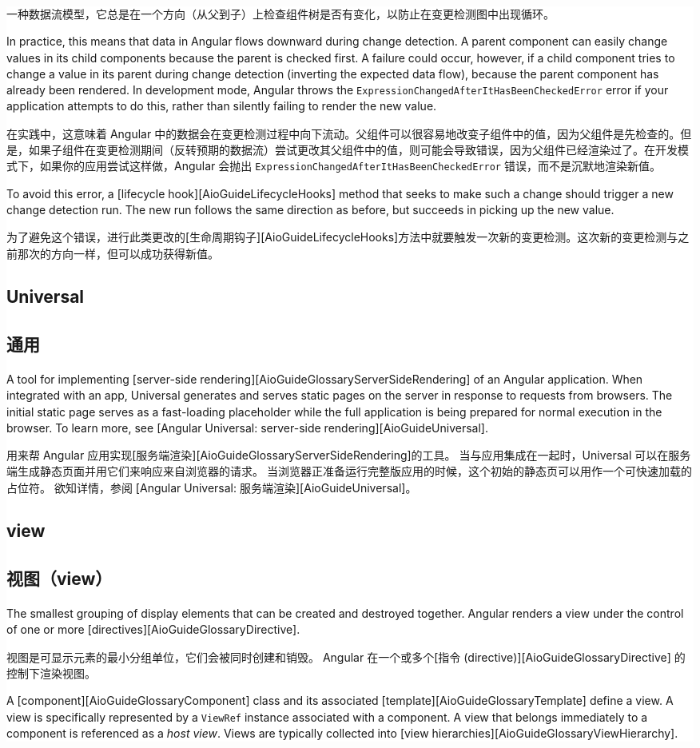 一种数据流模型，它总是在一个方向（从父到子）上检查组件树是否有变化，以防止在变更检测图中出现循环。

In practice, this means that data in Angular flows downward during change detection.
A parent component can easily change values in its child components because the parent is checked first.
A failure could occur, however, if a child component tries to change a value in its parent during change detection (inverting the expected data flow), because the parent component has already been rendered.
In development mode, Angular throws the `ExpressionChangedAfterItHasBeenCheckedError` error if your application attempts to do this, rather than silently failing to render the new value.

在实践中，这意味着 Angular 中的数据会在变更检测过程中向下流动。父组件可以很容易地改变子组件中的值，因为父组件是先检查的。但是，如果子组件在变更检测期间（反转预期的数据流）尝试更改其父组件中的值，则可能会导致错误，因为父组件已经渲染过了。在开发模式下，如果你的应用尝试这样做，Angular 会抛出 `ExpressionChangedAfterItHasBeenCheckedError` 错误，而不是沉默地渲染新值。

To avoid this error, a [lifecycle hook][AioGuideLifecycleHooks] method that seeks to make such a change should trigger a new change detection run.
The new run follows the same direction as before, but succeeds in picking up the new value.

为了避免这个错误，进行此类更改的[生命周期钩子][AioGuideLifecycleHooks]方法中就要触发一次新的变更检测。这次新的变更检测与之前那次的方向一样，但可以成功获得新值。

## Universal

## 通用

A tool for implementing [server-side rendering][AioGuideGlossaryServerSideRendering] of an Angular application.
When integrated with an app, Universal generates and serves static pages on the server in response to requests from browsers.
The initial static page serves as a fast-loading placeholder while the full application is being prepared for normal execution in the browser.
To learn more, see [Angular Universal: server-side rendering][AioGuideUniversal].

用来帮 Angular 应用实现[服务端渲染][AioGuideGlossaryServerSideRendering]的工具。
当与应用集成在一起时，Universal 可以在服务端生成静态页面并用它们来响应来自浏览器的请求。
当浏览器正准备运行完整版应用的时候，这个初始的静态页可以用作一个可快速加载的占位符。
欲知详情，参阅 [Angular Universal: 服务端渲染][AioGuideUniversal]。

## view

## 视图（view）

The smallest grouping of display elements that can be created and destroyed together.
Angular renders a view under the control of one or more [directives][AioGuideGlossaryDirective].

视图是可显示元素的最小分组单位，它们会被同时创建和销毁。
Angular 在一个或多个[指令 (directive)][AioGuideGlossaryDirective] 的控制下渲染视图。

A [component][AioGuideGlossaryComponent] class and its associated [template][AioGuideGlossaryTemplate] define a view.
A view is specifically represented by a `ViewRef` instance associated with a component.
A view that belongs immediately to a component is referenced as a *host view*.
Views are typically collected into [view hierarchies][AioGuideGlossaryViewHierarchy].
